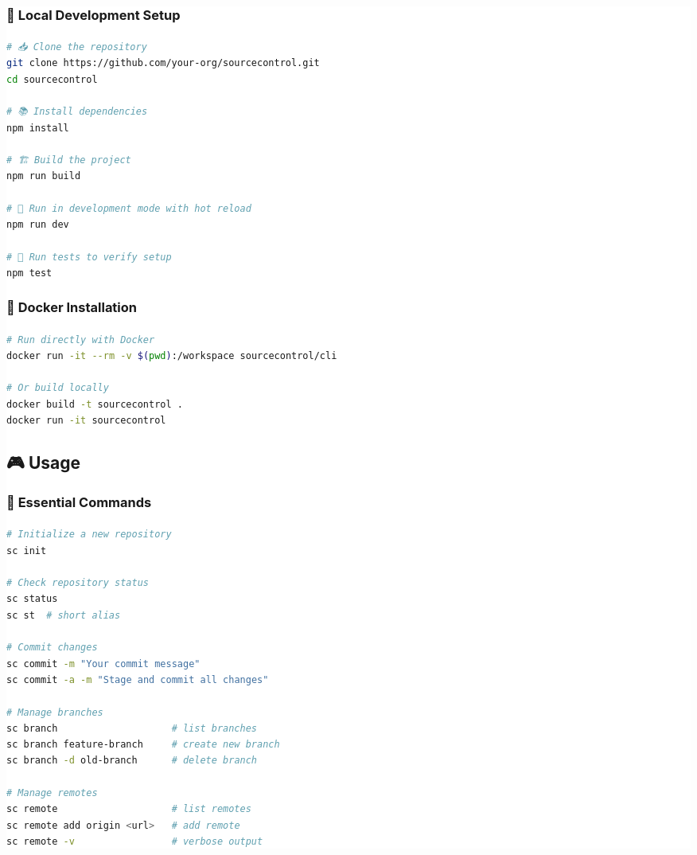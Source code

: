 ### 🔧 **Local Development Setup**
```bash
# 📥 Clone the repository
git clone https://github.com/your-org/sourcecontrol.git
cd sourcecontrol

# 📚 Install dependencies
npm install

# 🏗️ Build the project
npm run build

# 🚀 Run in development mode with hot reload
npm run dev

# 🧪 Run tests to verify setup
npm test
```

### 🐳 **Docker Installation**
```bash
# Run directly with Docker
docker run -it --rm -v $(pwd):/workspace sourcecontrol/cli

# Or build locally
docker build -t sourcecontrol .
docker run -it sourcecontrol
```

## 🎮 Usage

### 🌟 **Essential Commands**

```bash
# Initialize a new repository
sc init

# Check repository status
sc status
sc st  # short alias

# Commit changes
sc commit -m "Your commit message"
sc commit -a -m "Stage and commit all changes"

# Manage branches
sc branch                    # list branches
sc branch feature-branch     # create new branch
sc branch -d old-branch      # delete branch

# Manage remotes
sc remote                    # list remotes
sc remote add origin <url>   # add remote
sc remote -v                 # verbose output
```
